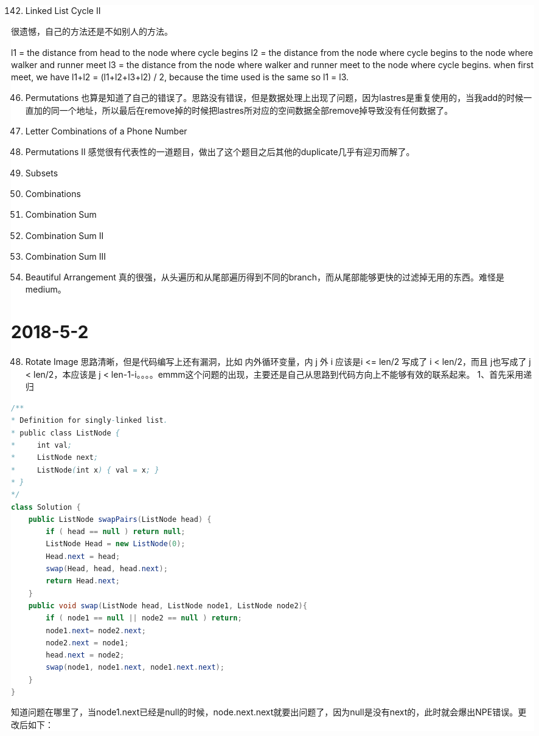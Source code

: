 142. Linked List Cycle II

很遗憾，自己的方法还是不如别人的方法。


l1 = the distance from head to the node where cycle begins
l2 = the distance from the node where cycle begins to the node where walker and runner meet
l3 = the distance from the node where walker and runner meet to the node where cycle begins.
when first meet, we have
l1+l2 = (l1+l2+l3+l2) / 2, because the time used is the same
so l1 = l3.

46. Permutations
也算是知道了自己的错误了。思路没有错误，但是数据处理上出现了问题，因为lastres是重复使用的，当我add的时候一直加的同一个地址，所以最后在remove掉的时候把lastres所对应的空间数据全部remove掉导致没有任何数据了。


17. Letter Combinations of a Phone Number

47. Permutations II
感觉很有代表性的一道题目，做出了这个题目之后其他的duplicate几乎有迎刃而解了。
78. Subsets

77. Combinations

39. Combination Sum


40. Combination Sum II

216. Combination Sum III

526. Beautiful Arrangement
真的很强，从头遍历和从尾部遍历得到不同的branch，而从尾部能够更快的过滤掉无用的东西。难怪是medium。

# 2018-5-2
48. Rotate Image
思路清晰，但是代码编写上还有漏洞，比如
内外循环变量，内 j 外 i
应该是i <= len/2 写成了 i < len/2，而且 j也写成了 j < len/2，本应该是 j < len-1-i。。。。emmm这个问题的出现，主要还是自己从思路到代码方向上不能够有效的联系起来。
1、首先采用递归
```java
/**
* Definition for singly-linked list.
* public class ListNode {
*     int val;
*     ListNode next;
*     ListNode(int x) { val = x; }
* }
*/
class Solution {
    public ListNode swapPairs(ListNode head) {
        if ( head == null ) return null;
        ListNode Head = new ListNode(0);
        Head.next = head;
        swap(Head, head, head.next);
        return Head.next;
    }
    public void swap(ListNode head, ListNode node1, ListNode node2){
        if ( node1 == null || node2 == null ) return;
        node1.next= node2.next;
        node2.next = node1;
        head.next = node2;
        swap(node1, node1.next, node1.next.next);
    }
}
```
知道问题在哪里了，当node1.next已经是null的时候，node.next.next就要出问题了，因为null是没有next的，此时就会爆出NPE错误。更改后如下：